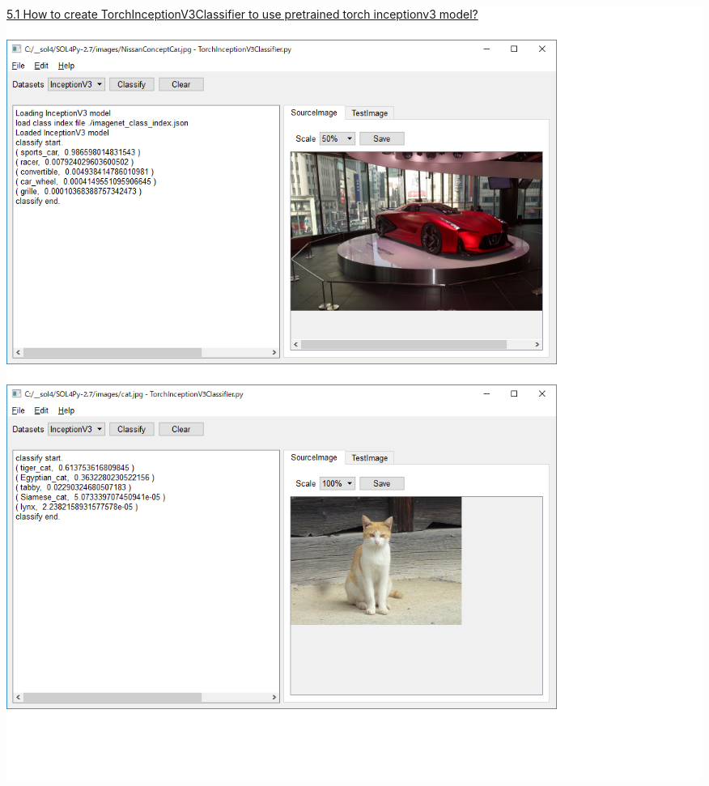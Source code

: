 <a href="./torch-cnn/Inception-v3/TorchInceptionV3Classifier.py">5.1 How to create TorchInceptionV3Classifier to use pretrained torch inceptionv3 model?<br><br>
<img src="./asset/torch-cnn/TorchInceptionV3Classifier.png" width="680" height="auto" ><br><br>
<img src="./asset/torch-cnn/TorchInceptionV3Classifier.2.png" width="680" height="auto" ><br><br>
</b>
</a>
</a>
<br>
<br>
<br>
<a name="5.2">
